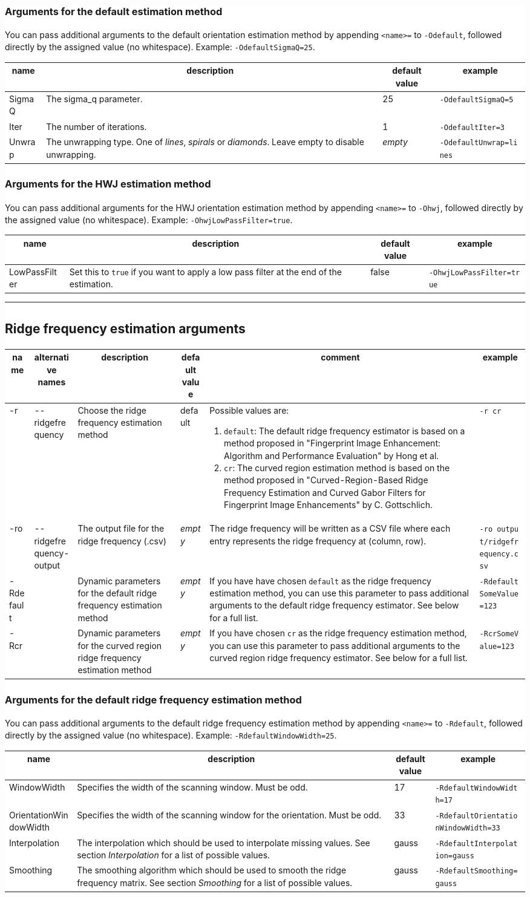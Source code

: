 ### Arguments for the default estimation method

You can pass additional arguments to the default orientation estimation method by appending `<name>=` to `-Odefault`, followed directly by the assigned value (no whitespace). Example: `-OdefaultSigmaQ=25`.

| name  | description | default value | example |
| --- | --- | --- | --- |
| SigmaQ | The sigma_q parameter. | 25 | `-OdefaultSigmaQ=5` |
| Iter | The number of iterations. | 1 | `-OdefaultIter=3` |
| Unwrap | The unwrapping type. One of *lines*, *spirals* or *diamonds*. Leave empty to disable unwrapping. | *empty* | `-OdefaultUnwrap=lines` |

### Arguments for the HWJ estimation method

You can pass additional arguments for the HWJ orientation estimation method by appending `<name>=` to `-Ohwj`, followed directly by the assigned value (no whitespace). Example: `-OhwjLowPassFilter=true`.

| name  | description | default value | example |
| --- | --- | --- | --- |
| LowPassFilter | Set this to `true` if you want to apply a low pass filter at the end of the estimation. | false | `-OhwjLowPassFilter=true` |

---

## Ridge frequency estimation arguments

| name | alternative names | description | default value | comment | example |
| --- | --- | --- | --- | --- | --- |
| -r | --ridgefrequency | Choose the ridge frequency estimation method | default | Possible values are: <ol><li>`default`: The default ridge frequency estimator is based on a method proposed in "Fingerprint Image Enhancement: Algorithm and Performance Evaluation" by Hong et al.<li>`cr`: The curved region estimation method is based on the method proposed in "Curved-Region-Based Ridge Frequency Estimation and Curved Gabor Filters for Fingerprint Image Enhancements" by C. Gottschlich.</ol> | `-r cr` |
| -ro | --ridgefrequency-output | The output file for the ridge frequency (.csv) | *empty* | The ridge frequency will be written as a CSV file where each entry represents the ridge frequency at (column, row). | `-ro output/ridgefrequency.csv` |
| -Rdefault | | Dynamic parameters for the default ridge frequency estimation method | *empty* | If you have have chosen `default` as the ridge frequency estimation method, you can use this parameter to pass additional arguments to the default ridge frequency estimator. See below for a full list. | `-RdefaultSomeValue=123` |
| -Rcr | | Dynamic parameters for the curved region ridge frequency estimation method | *empty* | If you have chosen `cr` as the ridge frequency estimation method, you can use this parameter to pass additional arguments to the curved region ridge frequency estimator. See below for a full list. | `-RcrSomeValue=123` |

### Arguments for the default ridge frequency estimation method

You can pass additional arguments to the default ridge frequency estimation method by appending `<name>=` to `-Rdefault`, followed directly by the assigned value (no whitespace). Example: `-RdefaultWindowWidth=25`.

| name  | description | default value | example |
| --- | --- | --- | --- |
| WindowWidth | Specifies the width of the scanning window. Must be odd. | 17 | `-RdefaultWindowWidth=17` |
| OrientationWindowWidth | Specifies the width of the scanning window for the orientation. Must be odd. | 33 | `-RdefaultOrientationWindowWidth=33` |
| Interpolation | The interpolation which should be used to interpolate missing values. See section *Interpolation* for a list of possible values. | gauss | `-RdefaultInterpolation=gauss` |
| Smoothing | The smoothing algorithm which should be used to smooth the ridge frequency matrix. See section *Smoothing* for a list of possible values. | gauss | `-RdefaultSmoothing=gauss` |
